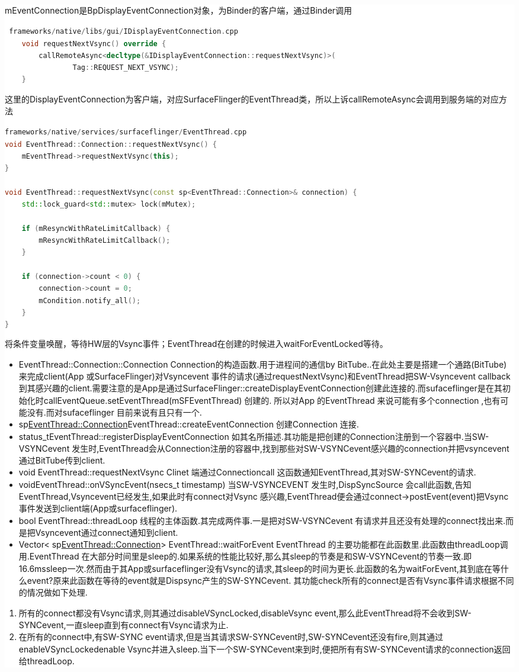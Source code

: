 mEventConnection是BpDisplayEventConnection对象，为Binder的客户端，通过Binder调用

```c++
 frameworks/native/libs/gui/IDisplayEventConnection.cpp
    void requestNextVsync() override {
        callRemoteAsync<decltype(&IDisplayEventConnection::requestNextVsync)>(
                Tag::REQUEST_NEXT_VSYNC);
    }
```

这里的DisplayEventConnection为客户端，对应SurfaceFlinger的EventThread类，所以上诉callRemoteAsync会调用到服务端的对应方法

```c++
frameworks/native/services/surfaceflinger/EventThread.cpp
void EventThread::Connection::requestNextVsync() {
    mEventThread->requestNextVsync(this);
}

void EventThread::requestNextVsync(const sp<EventThread::Connection>& connection) {
    std::lock_guard<std::mutex> lock(mMutex);

    if (mResyncWithRateLimitCallback) {
        mResyncWithRateLimitCallback();
    }

    if (connection->count < 0) {
        connection->count = 0;
        mCondition.notify_all();
    }
}
```

将条件变量唤醒，等待HW层的Vsync事件；EventThread在创建的时候进入waitForEventLocked等待。

- EventThread::Connection::Connection Connection的构造函数.用于进程间的通信by BitTube..在此处主要是搭建一个通路(BitTube)来完成client(App 或SurfaceFlinger)对Vsyncevent 事件的请求(通过requestNextVsync)和EventThread把SW-Vsyncevent callback 到其感兴趣的client.需要注意的是App是通过SurfaceFlinger::createDisplayEventConnection创建此连接的.而sufaceflinger是在其初始化时callEventQueue.setEventThread(mSFEventThread) 创建的. 所以对App 的EventThread 来说可能有多个connection ,也有可能没有.而对sufaceflinger 目前来说有且只有一个.
- sp<EventThread::Connection>EventThread::createEventConnection 创建Connection 连接.
- status_tEventThread::registerDisplayEventConnection 如其名所描述.其功能是把创建的Connection注册到一个容器中.当SW-VSYNCevent 发生时,EventThread会从Connection注册的容器中,找到那些对SW-VSYNCevent感兴趣的connection并把vsyncevent 通过BitTube传到client.
- void EventThread::requestNextVsync Clinet 端通过Connectioncall 这函数通知EventThread,其对SW-SYNCevent的请求.
- voidEventThread::onVSyncEvent(nsecs_t timestamp) 当SW-VSYNCEVENT 发生时,DispSyncSource 会call此函数,告知EventThread,Vsyncevent已经发生,如果此时有connect对Vsync 感兴趣,EventThread便会通过connect->postEvent(event)把Vsync 事件发送到client端(App或surfaceflinger).
- bool EventThread::threadLoop 线程的主体函数.其完成两件事.一是把对SW-VSYNCevent 有请求并且还没有处理的connect找出来.而是把Vsyncevent通过connect通知到client.
- Vector< sp<EventThread::Connection>> EventThread::waitForEvent EventThread 的主要功能都在此函数里.此函数由threadLoop调用.EventThread 在大部分时间里是sleep的.如果系统的性能比较好,那么其sleep的节奏是和SW-VSYNCevent的节奏一致.即16.6mssleep一次.然而由于其App或surfaceflinger没有Vsync的请求,其sleep的时间为更长.此函数的名为waitForEvent,其到底在等什么event?原来此函数在等待的event就是Dispsync产生的SW-SYNCevent. 其功能check所有的connect是否有Vsync事件请求根据不同的情况做如下处理.

1. 所有的connect都没有Vsync请求,则其通过disableVSyncLocked,disableVsync event,那么此EventThread将不会收到SW-SYNCevent,一直sleep直到有connect有Vsync请求为止.
2. 在所有的connect中,有SW-SYNC event请求,但是当其请求SW-SYNCevent时,SW-SYNCevent还没有fire,则其通过enableVSyncLockedenable Vsync并进入sleep.当下一个SW-SYNCevent来到时,便把所有有SW-SYNCevent请求的connection返回给threadLoop.
